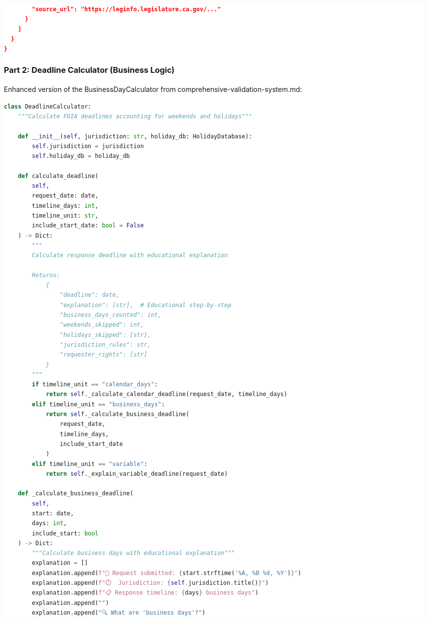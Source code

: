 ```json
        "source_url": "https://leginfo.legislature.ca.gov/..."
      }
    ]
  }
}
```

### Part 2: Deadline Calculator (Business Logic)

Enhanced version of the BusinessDayCalculator from comprehensive-validation-system.md:

```python
class DeadlineCalculator:
    """Calculate FOIA deadlines accounting for weekends and holidays"""

    def __init__(self, jurisdiction: str, holiday_db: HolidayDatabase):
        self.jurisdiction = jurisdiction
        self.holiday_db = holiday_db

    def calculate_deadline(
        self,
        request_date: date,
        timeline_days: int,
        timeline_unit: str,
        include_start_date: bool = False
    ) -> Dict:
        """
        Calculate response deadline with educational explanation

        Returns:
            {
                "deadline": date,
                "explanation": [str],  # Educational step-by-step
                "business_days_counted": int,
                "weekends_skipped": int,
                "holidays_skipped": [str],
                "jurisdiction_rules": str,
                "requester_rights": [str]
            }
        """
        if timeline_unit == "calendar_days":
            return self._calculate_calendar_deadline(request_date, timeline_days)
        elif timeline_unit == "business_days":
            return self._calculate_business_deadline(
                request_date,
                timeline_days,
                include_start_date
            )
        elif timeline_unit == "variable":
            return self._explain_variable_deadline(request_date)

    def _calculate_business_deadline(
        self,
        start: date,
        days: int,
        include_start: bool
    ) -> Dict:
        """Calculate business days with educational explanation"""
        explanation = []
        explanation.append(f"📅 Request submitted: {start.strftime('%A, %B %d, %Y')}")
        explanation.append(f"⏱️  Jurisdiction: {self.jurisdiction.title()}")
        explanation.append(f"📋 Response timeline: {days} business days")
        explanation.append("")
        explanation.append("🔍 What are 'business days'?")
```